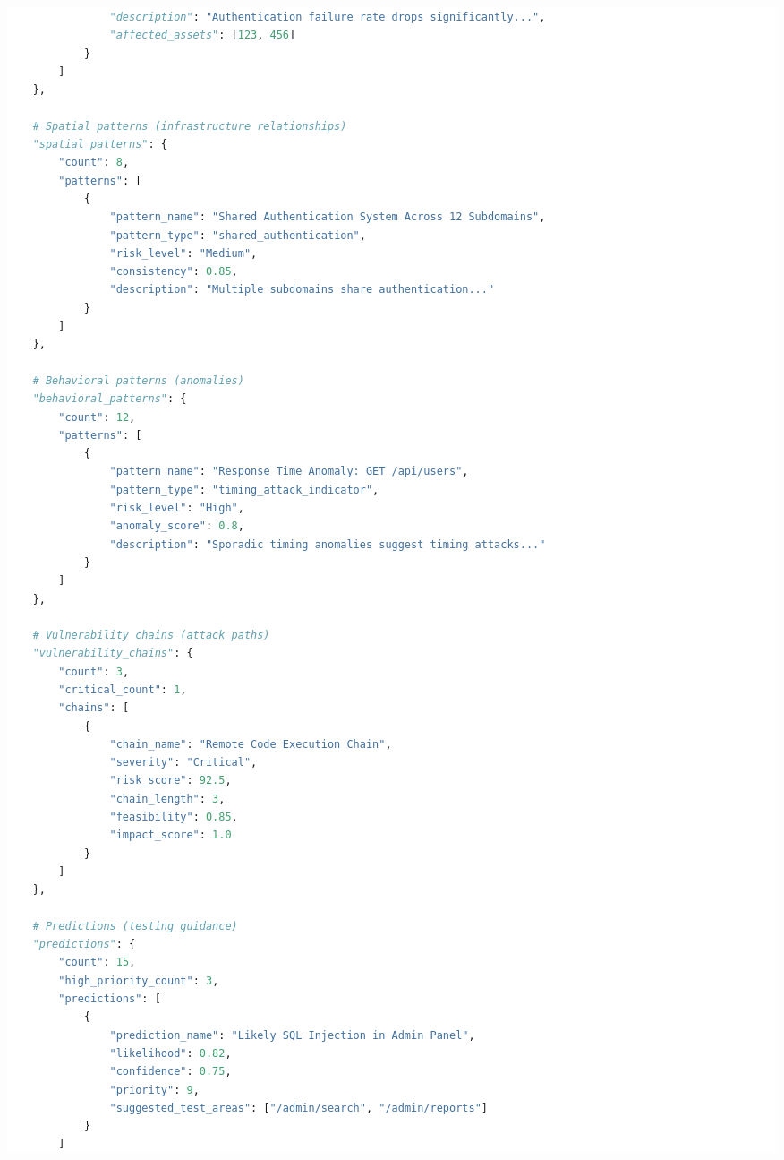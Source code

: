 ```python
                "description": "Authentication failure rate drops significantly...",
                "affected_assets": [123, 456]
            }
        ]
    },

    # Spatial patterns (infrastructure relationships)
    "spatial_patterns": {
        "count": 8,
        "patterns": [
            {
                "pattern_name": "Shared Authentication System Across 12 Subdomains",
                "pattern_type": "shared_authentication",
                "risk_level": "Medium",
                "consistency": 0.85,
                "description": "Multiple subdomains share authentication..."
            }
        ]
    },

    # Behavioral patterns (anomalies)
    "behavioral_patterns": {
        "count": 12,
        "patterns": [
            {
                "pattern_name": "Response Time Anomaly: GET /api/users",
                "pattern_type": "timing_attack_indicator",
                "risk_level": "High",
                "anomaly_score": 0.8,
                "description": "Sporadic timing anomalies suggest timing attacks..."
            }
        ]
    },

    # Vulnerability chains (attack paths)
    "vulnerability_chains": {
        "count": 3,
        "critical_count": 1,
        "chains": [
            {
                "chain_name": "Remote Code Execution Chain",
                "severity": "Critical",
                "risk_score": 92.5,
                "chain_length": 3,
                "feasibility": 0.85,
                "impact_score": 1.0
            }
        ]
    },

    # Predictions (testing guidance)
    "predictions": {
        "count": 15,
        "high_priority_count": 3,
        "predictions": [
            {
                "prediction_name": "Likely SQL Injection in Admin Panel",
                "likelihood": 0.82,
                "confidence": 0.75,
                "priority": 9,
                "suggested_test_areas": ["/admin/search", "/admin/reports"]
            }
        ]
```